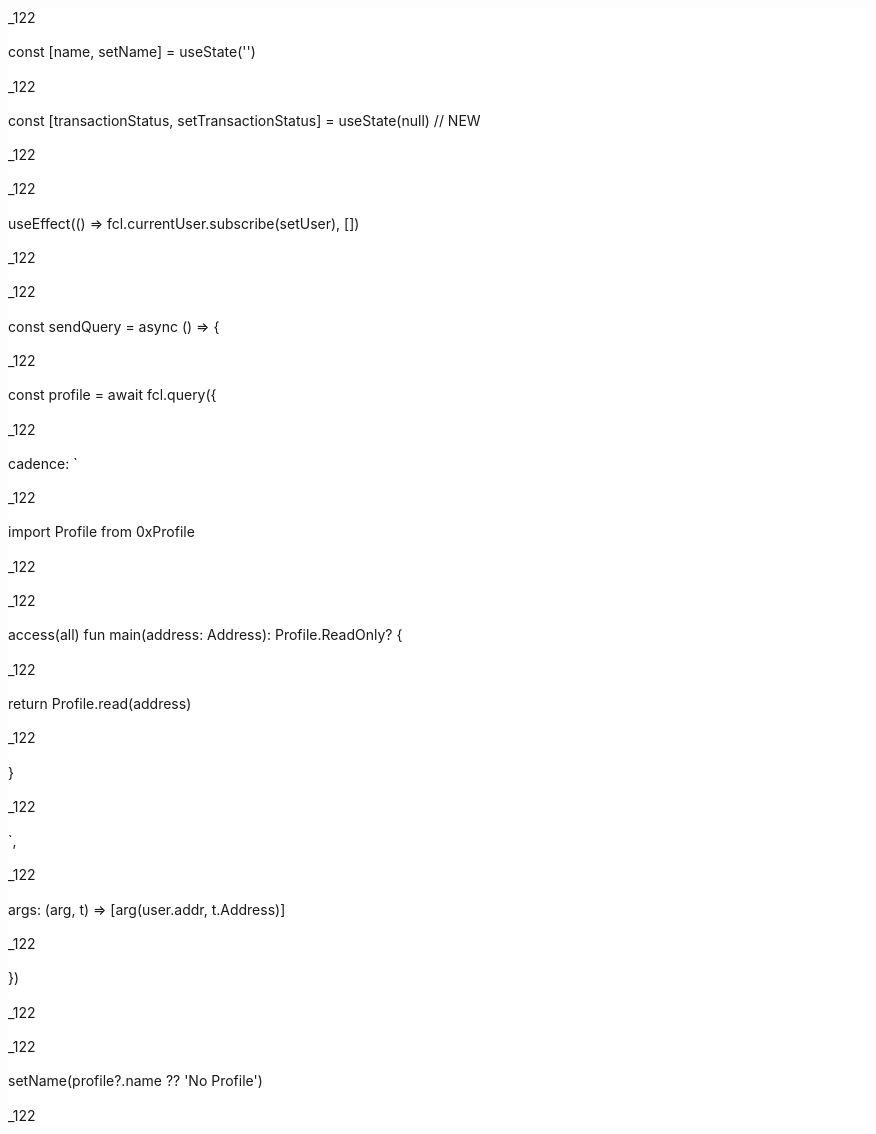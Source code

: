 _122

const [name, setName] = useState('')

_122

const [transactionStatus, setTransactionStatus] = useState(null) // NEW

_122

_122

useEffect(() => fcl.currentUser.subscribe(setUser), [])

_122

_122

const sendQuery = async () => {

_122

const profile = await fcl.query({

_122

cadence: `

_122

import Profile from 0xProfile

_122

_122

access(all) fun main(address: Address): Profile.ReadOnly? {

_122

return Profile.read(address)

_122

}

_122

`,

_122

args: (arg, t) => [arg(user.addr, t.Address)]

_122

})

_122

_122

setName(profile?.name ?? 'No Profile')

_122
